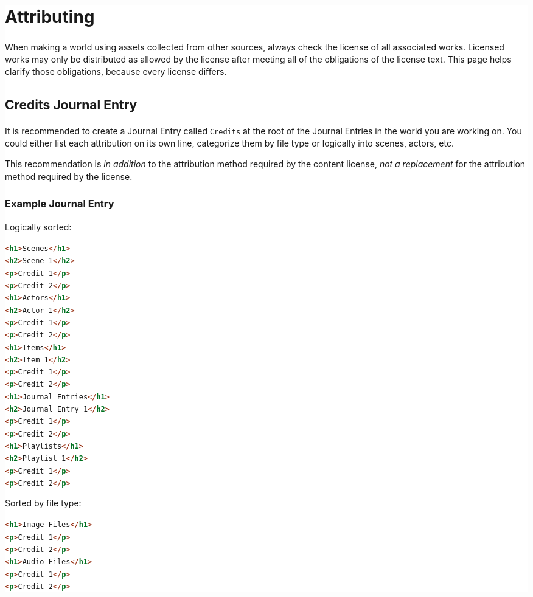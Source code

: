 # Attributing

When making a world using assets collected from other sources, always check the license of all associated works. Licensed works may only be distributed as allowed by the license after meeting all of the obligations of the license text. This page helps clarify those obligations, because every license differs.

## Credits Journal Entry

It is recommended to create a Journal Entry called `Credits` at the root of the Journal Entries in the world you are working on. You could either list each attribution on its own line, categorize them by file type or logically into scenes, actors, etc.

This recommendation is _in addition_ to the attribution method required by the content license, _not a replacement_ for the attribution method required by the license.

### Example Journal Entry

Logically sorted:

```html
<h1>Scenes</h1>
<h2>Scene 1</h2>
<p>Credit 1</p>
<p>Credit 2</p>
<h1>Actors</h1>
<h2>Actor 1</h2>
<p>Credit 1</p>
<p>Credit 2</p>
<h1>Items</h1>
<h2>Item 1</h2>
<p>Credit 1</p>
<p>Credit 2</p>
<h1>Journal Entries</h1>
<h2>Journal Entry 1</h2>
<p>Credit 1</p>
<p>Credit 2</p>
<h1>Playlists</h1>
<h2>Playlist 1</h2>
<p>Credit 1</p>
<p>Credit 2</p>
```

Sorted by file type:

```html
<h1>Image Files</h1>
<p>Credit 1</p>
<p>Credit 2</p>
<h1>Audio Files</h1>
<p>Credit 1</p>
<p>Credit 2</p>
```
